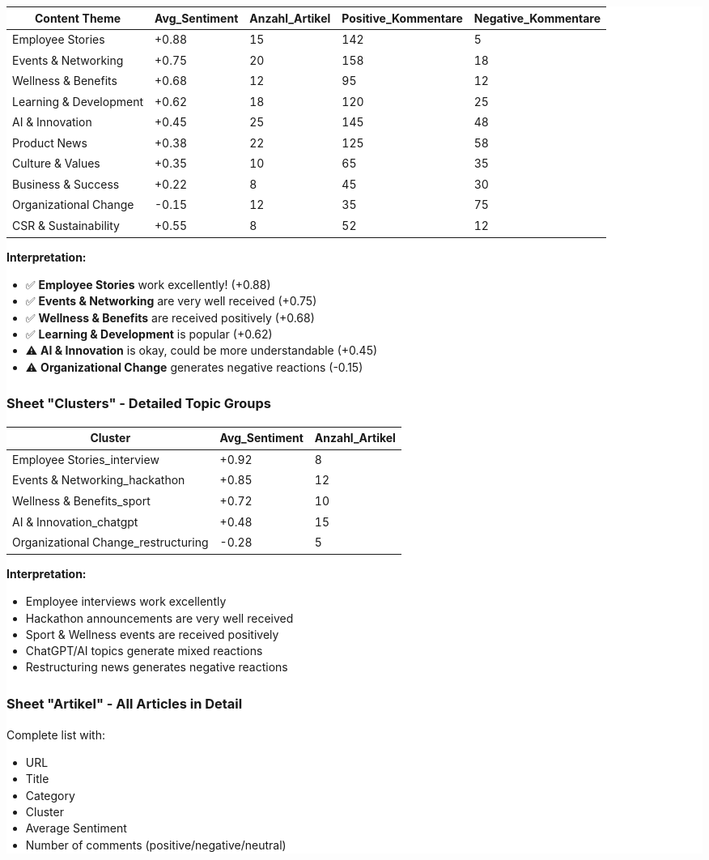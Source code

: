 | Content Theme | Avg_Sentiment | Anzahl_Artikel | Positive_Kommentare | Negative_Kommentare |
|---------------|---------------|----------------|---------------------|---------------------|
| Employee Stories | +0.88 | 15 | 142 | 5 |
| Events & Networking | +0.75 | 20 | 158 | 18 |
| Wellness & Benefits | +0.68 | 12 | 95 | 12 |
| Learning & Development | +0.62 | 18 | 120 | 25 |
| AI & Innovation | +0.45 | 25 | 145 | 48 |
| Product News | +0.38 | 22 | 125 | 58 |
| Culture & Values | +0.35 | 10 | 65 | 35 |
| Business & Success | +0.22 | 8 | 45 | 30 |
| Organizational Change | -0.15 | 12 | 35 | 75 |
| CSR & Sustainability | +0.55 | 8 | 52 | 12 |

**Interpretation:**
- ✅ **Employee Stories** work excellently! (+0.88)
- ✅ **Events & Networking** are very well received (+0.75)
- ✅ **Wellness & Benefits** are received positively (+0.68)
- ✅ **Learning & Development** is popular (+0.62)
- ⚠️ **AI & Innovation** is okay, could be more understandable (+0.45)
- ⚠️ **Organizational Change** generates negative reactions (-0.15)

### Sheet "Clusters" - Detailed Topic Groups

| Cluster | Avg_Sentiment | Anzahl_Artikel |
|---------|---------------|----------------|
| Employee Stories_interview | +0.92 | 8 |
| Events & Networking_hackathon | +0.85 | 12 |
| Wellness & Benefits_sport | +0.72 | 10 |
| AI & Innovation_chatgpt | +0.48 | 15 |
| Organizational Change_restructuring | -0.28 | 5 |

**Interpretation:**
- Employee interviews work excellently
- Hackathon announcements are very well received
- Sport & Wellness events are received positively
- ChatGPT/AI topics generate mixed reactions
- Restructuring news generates negative reactions

### Sheet "Artikel" - All Articles in Detail

Complete list with:
- URL
- Title
- Category
- Cluster
- Average Sentiment
- Number of comments (positive/negative/neutral)
